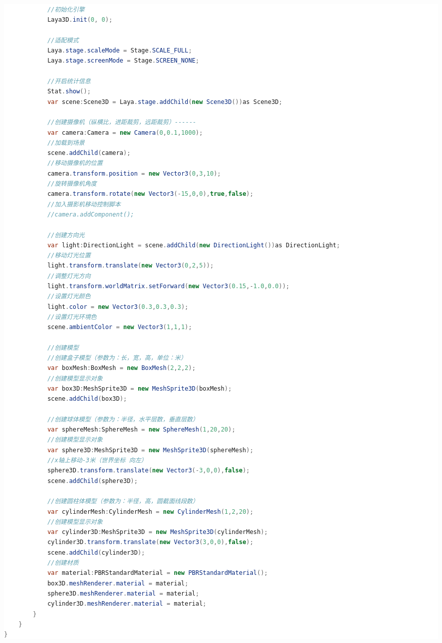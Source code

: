 ```java
			//初始化引擎
			Laya3D.init(0, 0);
			
			//适配模式
			Laya.stage.scaleMode = Stage.SCALE_FULL;
			Laya.stage.screenMode = Stage.SCREEN_NONE;

			//开启统计信息
			Stat.show();
			var scene:Scene3D = Laya.stage.addChild(new Scene3D())as Scene3D;

			//创建摄像机（纵横比，进距裁剪，远距裁剪）------
			var camera:Camera = new Camera(0,0.1,1000);
			//加载到场景
			scene.addChild(camera);
			//移动摄像机的位置
			camera.transform.position = new Vector3(0,3,10);
			//旋转摄像机角度
			camera.transform.rotate(new Vector3(-15,0,0),true,false);
			//加入摄影机移动控制脚本
			//camera.addComponent();

			//创建方向光
			var light:DirectionLight = scene.addChild(new DirectionLight())as DirectionLight;
			//移动灯光位置
			light.transform.translate(new Vector3(0,2,5));
			//调整灯光方向
			light.transform.worldMatrix.setForward(new Vector3(0.15,-1.0,0.0));
			//设置灯光颜色
			light.color = new Vector3(0.3,0.3,0.3);
			//设置灯光环境色
			scene.ambientColor = new Vector3(1,1,1);

			//创建模型
			//创建盒子模型（参数为：长，宽，高，单位：米）
			var boxMesh:BoxMesh = new BoxMesh(2,2,2);
			//创建模型显示对象
			var box3D:MeshSprite3D = new MeshSprite3D(boxMesh);
			scene.addChild(box3D);

			//创建球体模型（参数为：半径，水平层数，垂直层数）
			var sphereMesh:SphereMesh = new SphereMesh(1,20,20);
			//创建模型显示对象
			var sphere3D:MeshSprite3D = new MeshSprite3D(sphereMesh);
			//x轴上移动-3米（世界坐标 向左）
			sphere3D.transform.translate(new Vector3(-3,0,0),false);
			scene.addChild(sphere3D);

			//创建圆柱体模型（参数为：半径，高，圆截面线段数）
			var cylinderMesh:CylinderMesh = new CylinderMesh(1,2,20);
			//创建模型显示对象
			var cylinder3D:MeshSprite3D = new MeshSprite3D(cylinderMesh);
			cylinder3D.transform.translate(new Vector3(3,0,0),false);
			scene.addChild(cylinder3D);
			//创建材质
			var material:PBRStandardMaterial = new PBRStandardMaterial();
			box3D.meshRenderer.material = material;	
			sphere3D.meshRenderer.material = material;
			cylinder3D.meshRenderer.material = material;
		}		 
	}
}
```